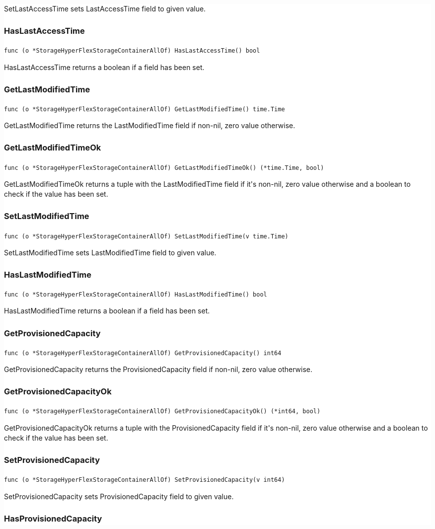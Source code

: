 SetLastAccessTime sets LastAccessTime field to given value.

### HasLastAccessTime

`func (o *StorageHyperFlexStorageContainerAllOf) HasLastAccessTime() bool`

HasLastAccessTime returns a boolean if a field has been set.

### GetLastModifiedTime

`func (o *StorageHyperFlexStorageContainerAllOf) GetLastModifiedTime() time.Time`

GetLastModifiedTime returns the LastModifiedTime field if non-nil, zero value otherwise.

### GetLastModifiedTimeOk

`func (o *StorageHyperFlexStorageContainerAllOf) GetLastModifiedTimeOk() (*time.Time, bool)`

GetLastModifiedTimeOk returns a tuple with the LastModifiedTime field if it's non-nil, zero value otherwise
and a boolean to check if the value has been set.

### SetLastModifiedTime

`func (o *StorageHyperFlexStorageContainerAllOf) SetLastModifiedTime(v time.Time)`

SetLastModifiedTime sets LastModifiedTime field to given value.

### HasLastModifiedTime

`func (o *StorageHyperFlexStorageContainerAllOf) HasLastModifiedTime() bool`

HasLastModifiedTime returns a boolean if a field has been set.

### GetProvisionedCapacity

`func (o *StorageHyperFlexStorageContainerAllOf) GetProvisionedCapacity() int64`

GetProvisionedCapacity returns the ProvisionedCapacity field if non-nil, zero value otherwise.

### GetProvisionedCapacityOk

`func (o *StorageHyperFlexStorageContainerAllOf) GetProvisionedCapacityOk() (*int64, bool)`

GetProvisionedCapacityOk returns a tuple with the ProvisionedCapacity field if it's non-nil, zero value otherwise
and a boolean to check if the value has been set.

### SetProvisionedCapacity

`func (o *StorageHyperFlexStorageContainerAllOf) SetProvisionedCapacity(v int64)`

SetProvisionedCapacity sets ProvisionedCapacity field to given value.

### HasProvisionedCapacity
